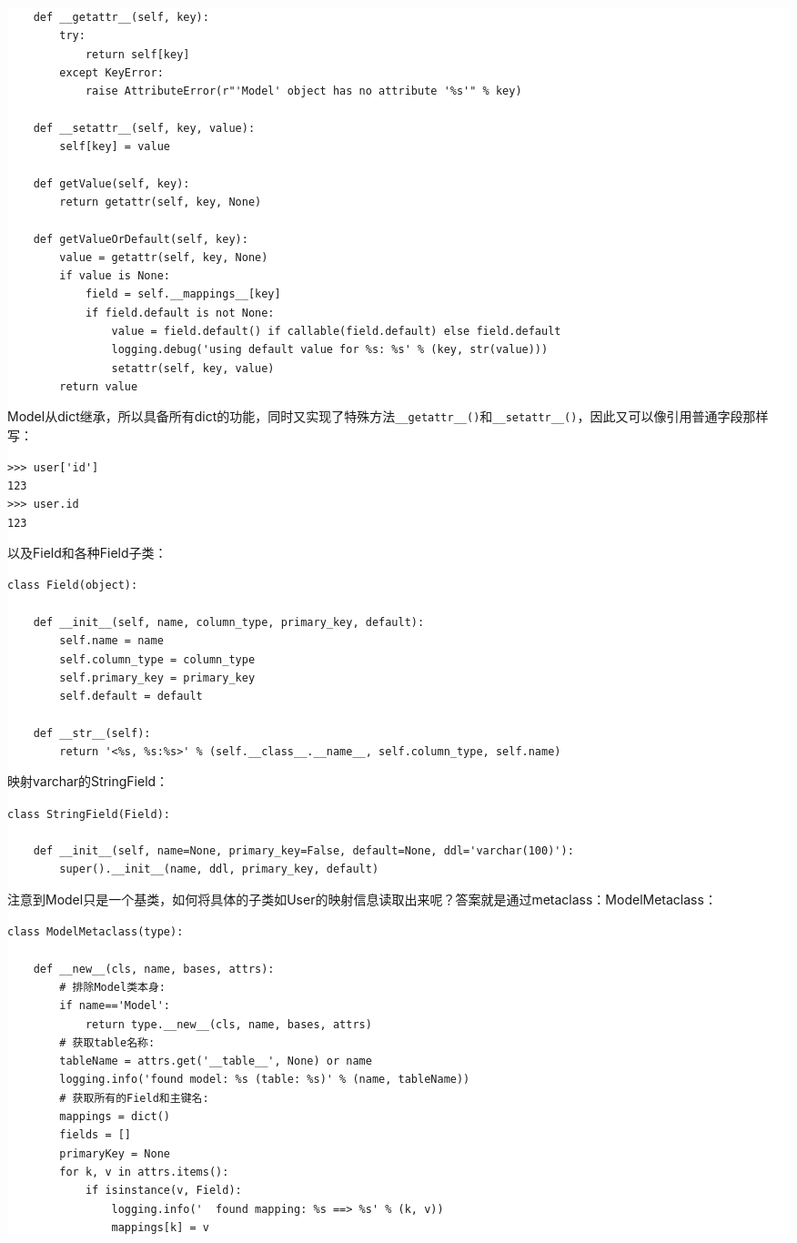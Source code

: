 	    def __getattr__(self, key):
	        try:
	            return self[key]
	        except KeyError:
	            raise AttributeError(r"'Model' object has no attribute '%s'" % key)
	
	    def __setattr__(self, key, value):
	        self[key] = value
	
	    def getValue(self, key):
	        return getattr(self, key, None)
	
	    def getValueOrDefault(self, key):
	        value = getattr(self, key, None)
	        if value is None:
	            field = self.__mappings__[key]
	            if field.default is not None:
	                value = field.default() if callable(field.default) else field.default
	                logging.debug('using default value for %s: %s' % (key, str(value)))
	                setattr(self, key, value)
	        return value
Model从dict继承，所以具备所有dict的功能，同时又实现了特殊方法`__getattr__()`和`__setattr__()`，因此又可以像引用普通字段那样写：
	
	>>> user['id']
	123
	>>> user.id
	123
以及Field和各种Field子类：

	class Field(object):
	
	    def __init__(self, name, column_type, primary_key, default):
	        self.name = name
	        self.column_type = column_type
	        self.primary_key = primary_key
	        self.default = default
	
	    def __str__(self):
	        return '<%s, %s:%s>' % (self.__class__.__name__, self.column_type, self.name)
映射varchar的StringField：

	class StringField(Field):
	
	    def __init__(self, name=None, primary_key=False, default=None, ddl='varchar(100)'):
	        super().__init__(name, ddl, primary_key, default)
注意到Model只是一个基类，如何将具体的子类如User的映射信息读取出来呢？答案就是通过metaclass：ModelMetaclass：

	class ModelMetaclass(type):
	
	    def __new__(cls, name, bases, attrs):
	        # 排除Model类本身:
	        if name=='Model':
	            return type.__new__(cls, name, bases, attrs)
	        # 获取table名称:
	        tableName = attrs.get('__table__', None) or name
	        logging.info('found model: %s (table: %s)' % (name, tableName))
	        # 获取所有的Field和主键名:
	        mappings = dict()
	        fields = []
	        primaryKey = None
	        for k, v in attrs.items():
	            if isinstance(v, Field):
	                logging.info('  found mapping: %s ==> %s' % (k, v))
	                mappings[k] = v